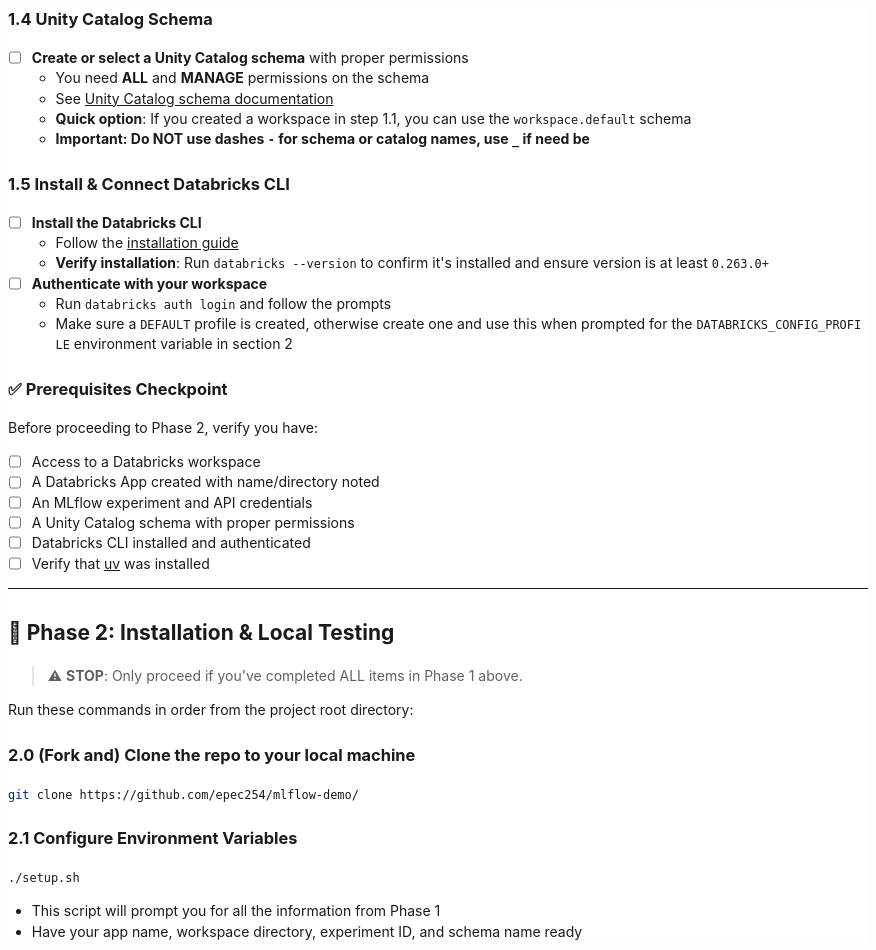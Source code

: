 ### 1.4 Unity Catalog Schema

- [ ] **Create or select a Unity Catalog schema** with proper permissions
  - You need **ALL** and **MANAGE** permissions on the schema
  - See [Unity Catalog schema documentation](https://docs.databricks.com/aws/en/schemas/create-schema)
  - **Quick option**: If you created a workspace in step 1.1, you can use the `workspace.default` schema
  - **Important: Do NOT use dashes `-` for schema or catalog names, use `_` if need be**

### 1.5 Install & Connect Databricks CLI

- [ ] **Install the Databricks CLI**
  - Follow the [installation guide](https://docs.databricks.com/aws/en/dev-tools/cli/install)
  - **Verify installation**: Run `databricks --version` to confirm it's installed and ensure version is at least `0.263.0+`
- [ ] **Authenticate with your workspace**
  - Run `databricks auth login` and follow the prompts
  - Make sure a `DEFAULT` profile is created, otherwise create one and use this when prompted for the `DATABRICKS_CONFIG_PROFILE` environment variable in section 2

### ✅ Prerequisites Checkpoint

Before proceeding to Phase 2, verify you have:

- [ ] Access to a Databricks workspace
- [ ] A Databricks App created with name/directory noted
- [ ] An MLflow experiment and API credentials
- [ ] A Unity Catalog schema with proper permissions
- [ ] Databricks CLI installed and authenticated
- [ ] Verify that [uv](https://docs.astral.sh/uv/getting-started/installation/) was installed
---

## 🚀 Phase 2: Installation & Local Testing

> ⚠️ **STOP**: Only proceed if you've completed ALL items in Phase 1 above.

Run these commands in order from the project root directory:

### 2.0 (Fork and) Clone the repo to your local machine

```bash
git clone https://github.com/epec254/mlflow-demo/
```

### 2.1 Configure Environment Variables

```bash
./setup.sh
```

- This script will prompt you for all the information from Phase 1
- Have your app name, workspace directory, experiment ID, and schema name ready
